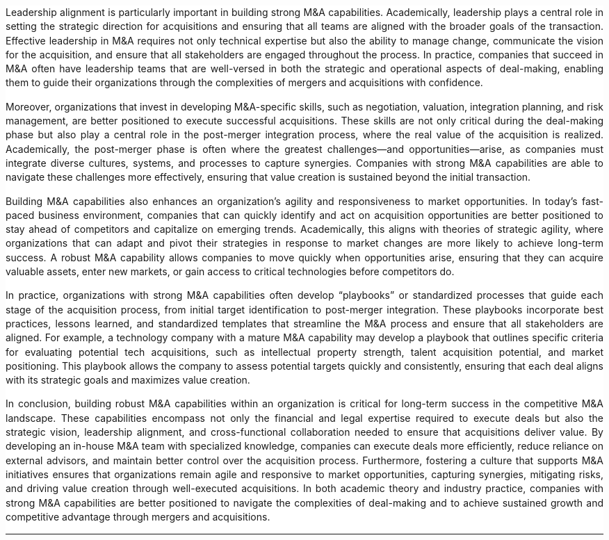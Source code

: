 <p style="text-align: justify;">
Leadership alignment is particularly important in building strong M&A capabilities. Academically, leadership plays a central role in setting the strategic direction for acquisitions and ensuring that all teams are aligned with the broader goals of the transaction. Effective leadership in M&A requires not only technical expertise but also the ability to manage change, communicate the vision for the acquisition, and ensure that all stakeholders are engaged throughout the process. In practice, companies that succeed in M&A often have leadership teams that are well-versed in both the strategic and operational aspects of deal-making, enabling them to guide their organizations through the complexities of mergers and acquisitions with confidence.
</p>

<p style="text-align: justify;">
Moreover, organizations that invest in developing M&A-specific skills, such as negotiation, valuation, integration planning, and risk management, are better positioned to execute successful acquisitions. These skills are not only critical during the deal-making phase but also play a central role in the post-merger integration process, where the real value of the acquisition is realized. Academically, the post-merger phase is often where the greatest challenges—and opportunities—arise, as companies must integrate diverse cultures, systems, and processes to capture synergies. Companies with strong M&A capabilities are able to navigate these challenges more effectively, ensuring that value creation is sustained beyond the initial transaction.
</p>

<p style="text-align: justify;">
Building M&A capabilities also enhances an organization’s agility and responsiveness to market opportunities. In today’s fast-paced business environment, companies that can quickly identify and act on acquisition opportunities are better positioned to stay ahead of competitors and capitalize on emerging trends. Academically, this aligns with theories of strategic agility, where organizations that can adapt and pivot their strategies in response to market changes are more likely to achieve long-term success. A robust M&A capability allows companies to move quickly when opportunities arise, ensuring that they can acquire valuable assets, enter new markets, or gain access to critical technologies before competitors do.
</p>

<p style="text-align: justify;">
In practice, organizations with strong M&A capabilities often develop “playbooks” or standardized processes that guide each stage of the acquisition process, from initial target identification to post-merger integration. These playbooks incorporate best practices, lessons learned, and standardized templates that streamline the M&A process and ensure that all stakeholders are aligned. For example, a technology company with a mature M&A capability may develop a playbook that outlines specific criteria for evaluating potential tech acquisitions, such as intellectual property strength, talent acquisition potential, and market positioning. This playbook allows the company to assess potential targets quickly and consistently, ensuring that each deal aligns with its strategic goals and maximizes value creation.
</p>

<p style="text-align: justify;">
In conclusion, building robust M&A capabilities within an organization is critical for long-term success in the competitive M&A landscape. These capabilities encompass not only the financial and legal expertise required to execute deals but also the strategic vision, leadership alignment, and cross-functional collaboration needed to ensure that acquisitions deliver value. By developing an in-house M&A team with specialized knowledge, companies can execute deals more efficiently, reduce reliance on external advisors, and maintain better control over the acquisition process. Furthermore, fostering a culture that supports M&A initiatives ensures that organizations remain agile and responsive to market opportunities, capturing synergies, mitigating risks, and driving value creation through well-executed acquisitions. In both academic theory and industry practice, companies with strong M&A capabilities are better positioned to navigate the complexities of deal-making and to achieve sustained growth and competitive advantage through mergers and acquisitions.
</p>

---